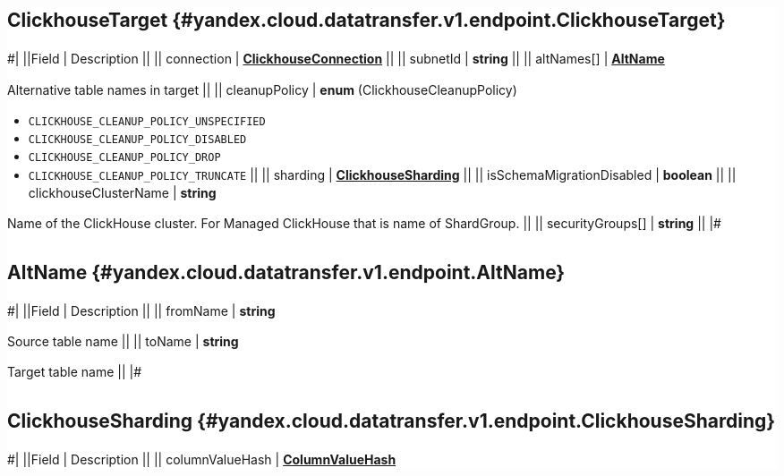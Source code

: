 ## ClickhouseTarget {#yandex.cloud.datatransfer.v1.endpoint.ClickhouseTarget}

#|
||Field | Description ||
|| connection | **[ClickhouseConnection](#yandex.cloud.datatransfer.v1.endpoint.ClickhouseConnection)** ||
|| subnetId | **string** ||
|| altNames[] | **[AltName](#yandex.cloud.datatransfer.v1.endpoint.AltName)**

Alternative table names in target ||
|| cleanupPolicy | **enum** (ClickhouseCleanupPolicy)

- `CLICKHOUSE_CLEANUP_POLICY_UNSPECIFIED`
- `CLICKHOUSE_CLEANUP_POLICY_DISABLED`
- `CLICKHOUSE_CLEANUP_POLICY_DROP`
- `CLICKHOUSE_CLEANUP_POLICY_TRUNCATE` ||
|| sharding | **[ClickhouseSharding](#yandex.cloud.datatransfer.v1.endpoint.ClickhouseSharding)** ||
|| isSchemaMigrationDisabled | **boolean** ||
|| clickhouseClusterName | **string**

Name of the ClickHouse cluster. For Managed ClickHouse that is name of
ShardGroup. ||
|| securityGroups[] | **string** ||
|#

## AltName {#yandex.cloud.datatransfer.v1.endpoint.AltName}

#|
||Field | Description ||
|| fromName | **string**

Source table name ||
|| toName | **string**

Target table name ||
|#

## ClickhouseSharding {#yandex.cloud.datatransfer.v1.endpoint.ClickhouseSharding}

#|
||Field | Description ||
|| columnValueHash | **[ColumnValueHash](#yandex.cloud.datatransfer.v1.endpoint.ClickhouseSharding.ColumnValueHash)**
